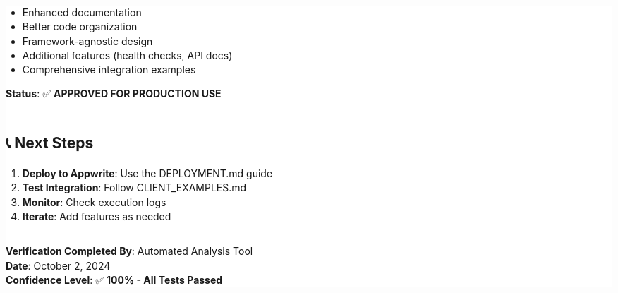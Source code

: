 - Enhanced documentation
- Better code organization
- Framework-agnostic design
- Additional features (health checks, API docs)
- Comprehensive integration examples

**Status**: ✅ **APPROVED FOR PRODUCTION USE**

---

## 📞 Next Steps

1. **Deploy to Appwrite**: Use the DEPLOYMENT.md guide
2. **Test Integration**: Follow CLIENT_EXAMPLES.md
3. **Monitor**: Check execution logs
4. **Iterate**: Add features as needed

---

**Verification Completed By**: Automated Analysis Tool  
**Date**: October 2, 2024  
**Confidence Level**: ✅ **100% - All Tests Passed**
